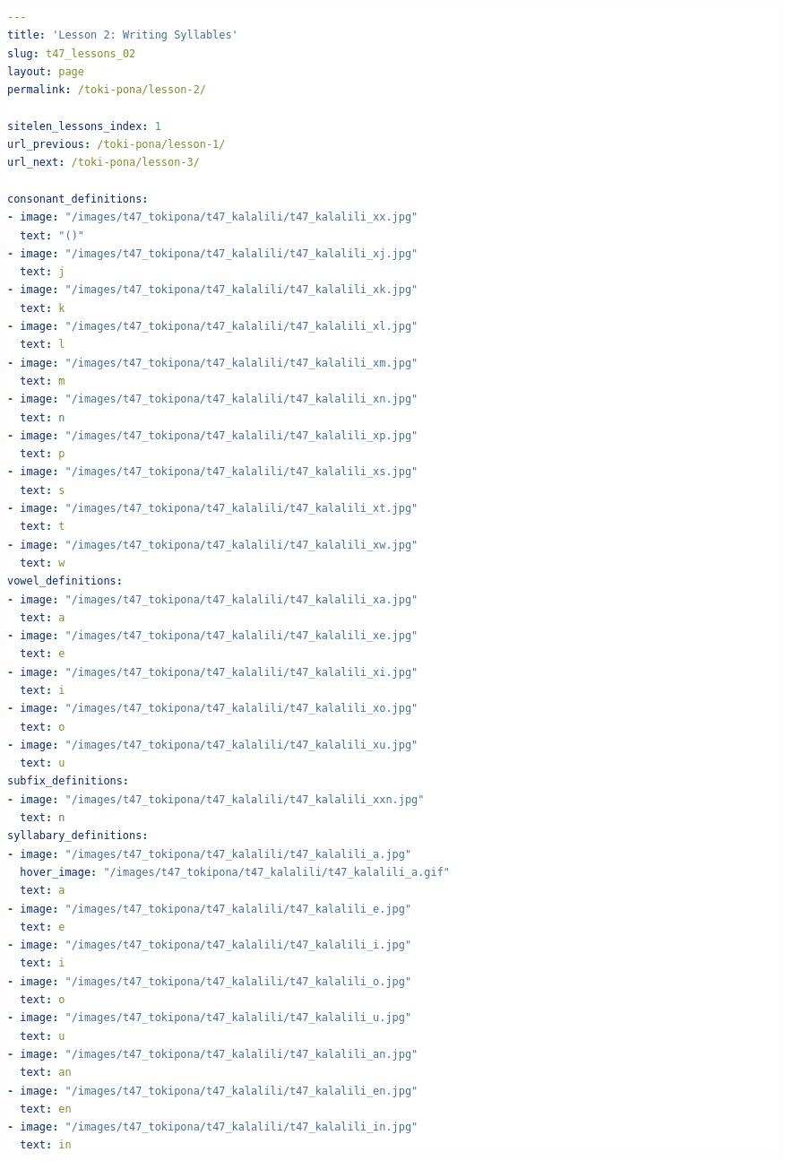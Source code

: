 ```yaml
---
title: 'Lesson 2: Writing Syllables'
slug: t47_lessons_02
layout: page
permalink: /toki-pona/lesson-2/

sitelen_lessons_index: 1
url_previous: /toki-pona/lesson-1/
url_next: /toki-pona/lesson-3/

consonant_definitions:
- image: "/images/t47_tokipona/t47_kalalili/t47_kalalili_xx.jpg"
  text: "()"
- image: "/images/t47_tokipona/t47_kalalili/t47_kalalili_xj.jpg"
  text: j
- image: "/images/t47_tokipona/t47_kalalili/t47_kalalili_xk.jpg"
  text: k
- image: "/images/t47_tokipona/t47_kalalili/t47_kalalili_xl.jpg"
  text: l
- image: "/images/t47_tokipona/t47_kalalili/t47_kalalili_xm.jpg"
  text: m
- image: "/images/t47_tokipona/t47_kalalili/t47_kalalili_xn.jpg"
  text: n
- image: "/images/t47_tokipona/t47_kalalili/t47_kalalili_xp.jpg"
  text: p
- image: "/images/t47_tokipona/t47_kalalili/t47_kalalili_xs.jpg"
  text: s
- image: "/images/t47_tokipona/t47_kalalili/t47_kalalili_xt.jpg"
  text: t
- image: "/images/t47_tokipona/t47_kalalili/t47_kalalili_xw.jpg"
  text: w
vowel_definitions:
- image: "/images/t47_tokipona/t47_kalalili/t47_kalalili_xa.jpg"
  text: a
- image: "/images/t47_tokipona/t47_kalalili/t47_kalalili_xe.jpg"
  text: e
- image: "/images/t47_tokipona/t47_kalalili/t47_kalalili_xi.jpg"
  text: i
- image: "/images/t47_tokipona/t47_kalalili/t47_kalalili_xo.jpg"
  text: o
- image: "/images/t47_tokipona/t47_kalalili/t47_kalalili_xu.jpg"
  text: u
subfix_definitions:
- image: "/images/t47_tokipona/t47_kalalili/t47_kalalili_xxn.jpg"
  text: n
syllabary_definitions:
- image: "/images/t47_tokipona/t47_kalalili/t47_kalalili_a.jpg"
  hover_image: "/images/t47_tokipona/t47_kalalili/t47_kalalili_a.gif"
  text: a
- image: "/images/t47_tokipona/t47_kalalili/t47_kalalili_e.jpg"
  text: e
- image: "/images/t47_tokipona/t47_kalalili/t47_kalalili_i.jpg"
  text: i
- image: "/images/t47_tokipona/t47_kalalili/t47_kalalili_o.jpg"
  text: o
- image: "/images/t47_tokipona/t47_kalalili/t47_kalalili_u.jpg"
  text: u
- image: "/images/t47_tokipona/t47_kalalili/t47_kalalili_an.jpg"
  text: an
- image: "/images/t47_tokipona/t47_kalalili/t47_kalalili_en.jpg"
  text: en
- image: "/images/t47_tokipona/t47_kalalili/t47_kalalili_in.jpg"
  text: in
```